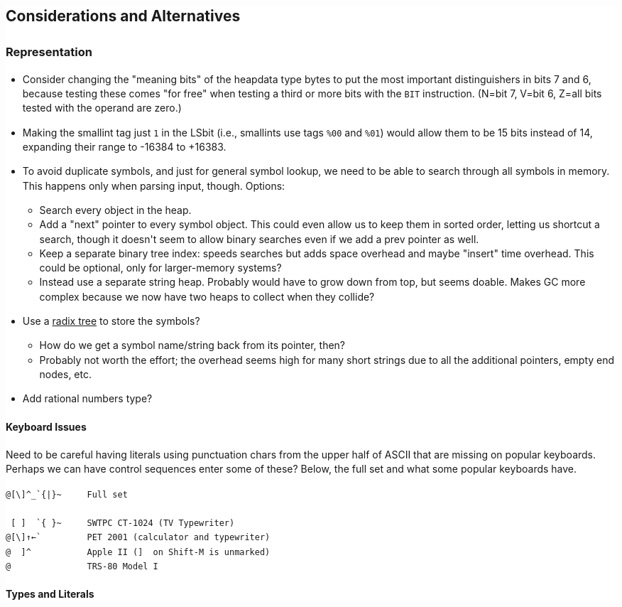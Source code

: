 
Considerations and Alternatives
-------------------------------

### Representation

- Consider changing the "meaning bits" of the heapdata type bytes to
  put the most important distinguishers in bits 7 and 6, because
  testing these comes "for free" when testing a third or more bits
  with the `BIT` instruction. (N=bit 7, V=bit 6, Z=all bits tested
  with the operand are zero.)

- Making the smallint tag just `1` in the LSbit (i.e., smallints use tags
  `%00` and `%01`) would allow them to be 15 bits instead of 14, expanding
  their range to -16384 to +16383.

- To avoid duplicate symbols, and just for general symbol lookup, we
  need to be able to search through all symbols in memory. This
  happens only when parsing input, though. Options:
  - Search every object in the heap.
  - Add a "next" pointer to every symbol object. This could even allow
    us to keep them in sorted order, letting us shortcut a search,
    though it doesn't seem to allow binary searches even if we add a
    prev pointer as well.
  - Keep a separate binary tree index: speeds searches but adds space
    overhead and maybe "insert" time overhead. This could be optional,
    only for larger-memory systems?
  - Instead use a separate string heap. Probably would have to grow
    down from top, but seems doable. Makes GC more complex because we
    now have two heaps to collect when they collide?

- Use a [radix tree] to store the symbols?
  - How do we get a symbol name/string back from its pointer, then?
  - Probably not worth the effort; the overhead seems high for many
    short strings due to all the additional pointers, empty end nodes,
    etc.

- Add rational numbers type?

#### Keyboard Issues

Need to be careful having literals using punctuation chars from the
upper half of ASCII that are missing on popular keyboards. Perhaps we
can have control sequences enter some of these? Below, the full set
and what some popular keyboards have.

    @[\]^_`{|}~     Full set

     [ ]  `{ }~     SWTPC CT-1024 (TV Typewriter)
    @[\]↑←`         PET 2001 (calculator and typewriter)
    @  ]^           Apple II (]  on Shift-M is unmarked)
    @               TRS-80 Model I

#### Types and Literals


[aligned]: https://en.wikipedia.org/wiki/Data_structure_alignment
[radix tree]: https://en.wikipedia.org/wiki/Radix_tree
[tagged]: https://en.wikipedia.org/wiki/Tagged_pointer
[interlisp74]: https://archive.org/details/bitsavers_xeroxinterfMan_35779510
[lisp1.5]: http://web.cse.ohio-state.edu/~rountev.1/6341/pdf/Manual.pdf
[moonual]: https://en.wikipedia.org/wiki/David_A._Moon
[byte7908]: https://archive.org/details/BYTE_Vol_04-08_1979-08_Lisp
[taft79]: https://archive.org/details/BYTE_Vol_04-08_1979-08_Lisp/page/n133
[gries2006]: https://www.cs.cornell.edu/courses/cs312/2007fa/lectures/lec21-schorr-waite.pdf
[mmr]: https://www.memorymanagement.org
[mps-glos]: https://www.ravenbrook.com/project/mps/master/manual/html/glossary/index.html
[picobit09]: https://www.ccs.neu.edu/home/stamourv/papers/picobit.pdf
[wp-maclisp]: https://en.wikipedia.org/wiki/Maclisp